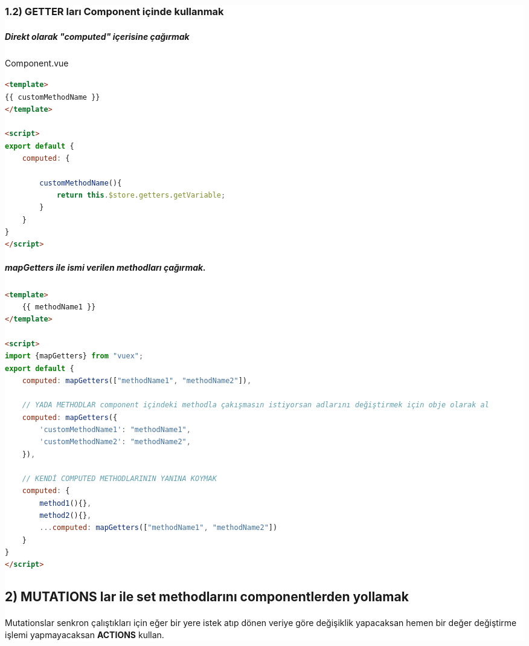 ### 1.2) GETTER ları Component içinde kullanmak

##### Direkt olarak "computed" içerisine çağırmak
Component.vue
```html
<template>
{{ customMethodName }}
</template>

<script>
export default {
    computed: {

        customMethodName(){
            return this.$store.getters.getVariable;
        }        
    }
}
</script>
```

##### mapGetters ile ismi verilen methodları çağırmak.
```html
<template>
    {{ methodName1 }}
</template>

<script>
import {mapGetters} from "vuex";
export default {
    computed: mapGetters(["methodName1", "methodName2"]),

    // YADA METHODLAR component içindeki methodla çakışmasın istiyorsan adlarını değiştirmek için obje olarak al
    computed: mapGetters({
        'customMethodName1': "methodName1",
        'customMethodName2': "methodName2",
    }),

    // KENDİ COMPUTED METHODLARININ YANINA KOYMAK
    computed: {
        method1(){},
        method2(){},
        ...computed: mapGetters(["methodName1", "methodName2"])
    }
}
</script>
```



## 2) MUTATIONS lar ile set methodlarını componentlerden yollamak
Mutationslar senkron çalıştıkları için eğer bir yere istek atıp dönen veriye göre değişiklik yapacaksan hemen bir değer değiştirme işlemi yapmayacaksan **ACTIONS** kullan.
